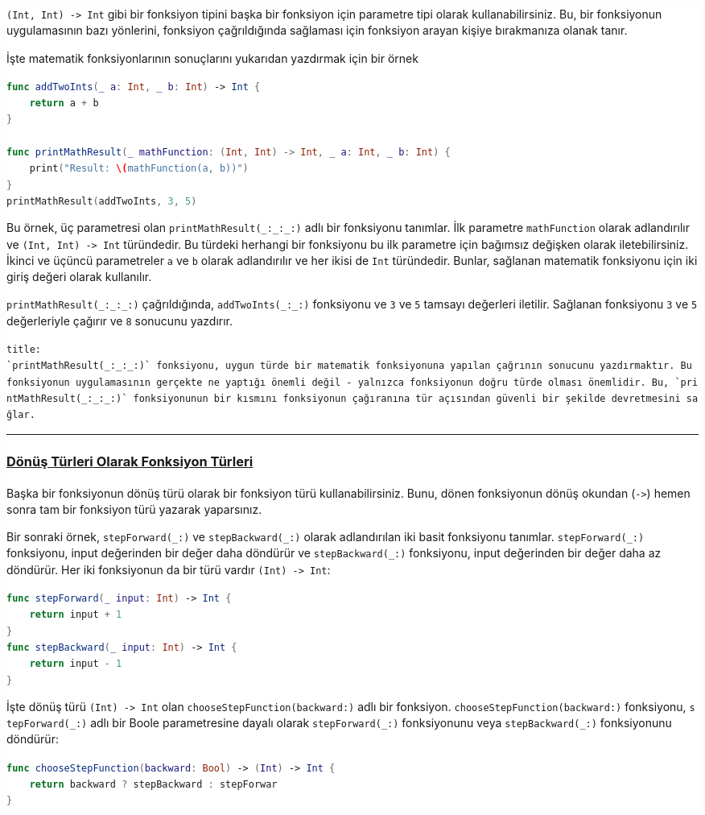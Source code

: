 `(Int, Int) -> Int` gibi bir fonksiyon tipini başka bir fonksiyon için parametre tipi olarak kullanabilirsiniz. Bu, bir fonksiyonun uygulamasının bazı yönlerini, fonksiyon çağrıldığında sağlaması için fonksiyon arayan kişiye bırakmanıza olanak tanır.

İşte matematik fonksiyonlarının sonuçlarını yukarıdan yazdırmak için bir örnek
```swift
func addTwoInts(_ a: Int, _ b: Int) -> Int {
	return a + b
}

func printMathResult(_ mathFunction: (Int, Int) -> Int, _ a: Int, _ b: Int) {
	print("Result: \(mathFunction(a, b))")
}
printMathResult(addTwoInts, 3, 5)
```

Bu örnek, üç parametresi olan  `printMathResult(_:_:_:)` adlı bir fonksiyonu tanımlar. İlk parametre `mathFunction` olarak adlandırılır ve `(Int, Int) -> Int` türündedir. Bu türdeki herhangi bir fonksiyonu bu ilk parametre için bağımsız değişken olarak iletebilirsiniz. İkinci ve üçüncü parametreler `a` ve `b` olarak adlandırılır ve her ikisi de `Int` türündedir. Bunlar, sağlanan matematik fonksiyonu için iki giriş değeri olarak kullanılır.

`printMathResult(_:_:_:)` çağrıldığında,  `addTwoInts(_:_:)` fonksiyonu ve `3` ve `5` tamsayı değerleri iletilir. Sağlanan fonksiyonu `3` ve `5` değerleriyle çağırır ve `8` sonucunu yazdırır.
```ad-hint
title: 
`printMathResult(_:_:_:)` fonksiyonu, uygun türde bir matematik fonksiyonuna yapılan çağrının sonucunu yazdırmaktır. Bu fonksiyonun uygulamasının gerçekte ne yaptığı önemli değil - yalnızca fonksiyonun doğru türde olması önemlidir. Bu, `printMathResult(_:_:_:)` fonksiyonunun bir kısmını fonksiyonun çağıranına tür açısından güvenli bir şekilde devretmesini sağlar.
```

---
### [Dönüş Türleri Olarak Fonksiyon Türleri](https://docs.swift.org/swift-book/documentation/the-swift-programming-language/functions/#Function-Types-as-Return-Types)

Başka bir fonksiyonun dönüş türü olarak bir fonksiyon türü kullanabilirsiniz. Bunu, dönen fonksiyonun dönüş okundan (`->`) hemen sonra tam bir fonksiyon türü yazarak yaparsınız.

Bir sonraki örnek, `stepForward(_:)` ve `stepBackward(_:)` olarak adlandırılan iki basit fonksiyonu tanımlar. `stepForward(_:)`  fonksiyonu, input değerinden bir değer daha döndürür ve `stepBackward(_:)` fonksiyonu, input değerinden bir değer daha az döndürür. Her iki fonksiyonun da bir türü vardır `(Int) -> Int`:
```swift
func stepForward(_ input: Int) -> Int {
    return input + 1
}
func stepBackward(_ input: Int) -> Int {
    return input - 1
}
```

İşte dönüş türü `(Int) -> Int` olan `chooseStepFunction(backward:)` adlı bir fonksiyon. `chooseStepFunction(backward:)` fonksiyonu, `stepForward(_:)`  adlı bir Boole parametresine dayalı olarak `stepForward(_:)` fonksiyonunu veya `stepBackward(_:)` fonksiyonunu döndürür:
```swift
func chooseStepFunction(backward: Bool) -> (Int) -> Int { 
	return backward ? stepBackward : stepForwar
}
```
